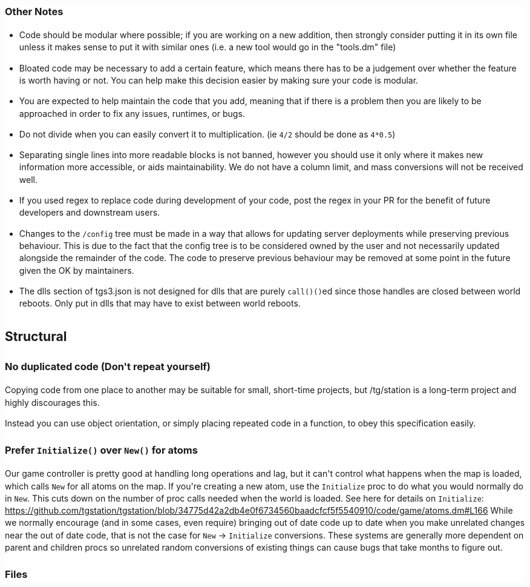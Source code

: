 ### Other Notes

* Code should be modular where possible; if you are working on a new addition, then strongly consider putting it in its own file unless it makes sense to put it with similar ones (i.e. a new tool would go in the "tools.dm" file)

* Bloated code may be necessary to add a certain feature, which means there has to be a judgement over whether the feature is worth having or not. You can help make this decision easier by making sure your code is modular.

* You are expected to help maintain the code that you add, meaning that if there is a problem then you are likely to be approached in order to fix any issues, runtimes, or bugs.

* Do not divide when you can easily convert it to multiplication. (ie `4/2` should be done as `4*0.5`)

* Separating single lines into more readable blocks is not banned, however you should use it only where it makes new information more accessible, or aids maintainability. We do not have a column limit, and mass conversions will not be received well.

* If you used regex to replace code during development of your code, post the regex in your PR for the benefit of future developers and downstream users.

* Changes to the `/config` tree must be made in a way that allows for updating server deployments while preserving previous behaviour. This is due to the fact that the config tree is to be considered owned by the user and not necessarily updated alongside the remainder of the code. The code to preserve previous behaviour may be removed at some point in the future given the OK by maintainers.

* The dlls section of tgs3.json is not designed for dlls that are purely `call()()`ed since those handles are closed between world reboots. Only put in dlls that may have to exist between world reboots.

## Structural
### No duplicated code (Don't repeat yourself)
Copying code from one place to another may be suitable for small, short-time projects, but /tg/station is a long-term project and highly discourages this.

Instead you can use object orientation, or simply placing repeated code in a function, to obey this specification easily.

### Prefer `Initialize()` over `New()` for atoms

Our game controller is pretty good at handling long operations and lag, but it can't control what happens when the map is loaded, which calls `New` for all atoms on the map. If you're creating a new atom, use the `Initialize` proc to do what you would normally do in `New`. This cuts down on the number of proc calls needed when the world is loaded. See here for details on `Initialize`: https://github.com/tgstation/tgstation/blob/34775d42a2db4e0f6734560baadcfcf5f5540910/code/game/atoms.dm#L166
While we normally encourage (and in some cases, even require) bringing out of date code up to date when you make unrelated changes near the out of date code, that is not the case for `New` -> `Initialize` conversions. These systems are generally more dependent on parent and children procs so unrelated random conversions of existing things can cause bugs that take months to figure out.

### Files
